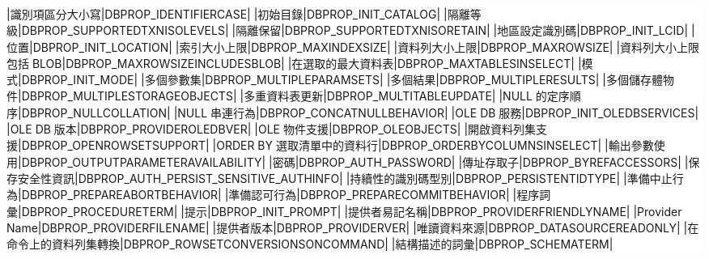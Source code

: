 |識別項區分大小寫|DBPROP_IDENTIFIERCASE|
|初始目錄|DBPROP_INIT_CATALOG|
|隔離等級|DBPROP_SUPPORTEDTXNISOLEVELS|
|隔離保留|DBPROP_SUPPORTEDTXNISORETAIN|
|地區設定識別碼|DBPROP_INIT_LCID|
|位置|DBPROP_INIT_LOCATION|
|索引大小上限|DBPROP_MAXINDEXSIZE|
|資料列大小上限|DBPROP_MAXROWSIZE|
|資料列大小上限包括 BLOB|DBPROP_MAXROWSIZEINCLUDESBLOB|
|在選取的最大資料表|DBPROP_MAXTABLESINSELECT|
|模式|DBPROP_INIT_MODE|
|多個參數集|DBPROP_MULTIPLEPARAMSETS|
|多個結果|DBPROP_MULTIPLERESULTS|
|多個儲存體物件|DBPROP_MULTIPLESTORAGEOBJECTS|
|多重資料表更新|DBPROP_MULTITABLEUPDATE|
|NULL 的定序順序|DBPROP_NULLCOLLATION|
|NULL 串連行為|DBPROP_CONCATNULLBEHAVIOR|
|OLE DB 服務|DBPROP_INIT_OLEDBSERVICES|
|OLE DB 版本|DBPROP_PROVIDEROLEDBVER|
|OLE 物件支援|DBPROP_OLEOBJECTS|
|開啟資料列集支援|DBPROP_OPENROWSETSUPPORT|
|ORDER BY 選取清單中的資料行|DBPROP_ORDERBYCOLUMNSINSELECT|
|輸出參數使用|DBPROP_OUTPUTPARAMETERAVAILABILITY|
|密碼|DBPROP_AUTH_PASSWORD|
|傳址存取子|DBPROP_BYREFACCESSORS|
|保存安全性資訊|DBPROP_AUTH_PERSIST_SENSITIVE_AUTHINFO|
|持續性的識別碼型別|DBPROP_PERSISTENTIDTYPE|
|準備中止行為|DBPROP_PREPAREABORTBEHAVIOR|
|準備認可行為|DBPROP_PREPARECOMMITBEHAVIOR|
|程序詞彙|DBPROP_PROCEDURETERM|
|提示|DBPROP_INIT_PROMPT|
|提供者易記名稱|DBPROP_PROVIDERFRIENDLYNAME|
|Provider Name|DBPROP_PROVIDERFILENAME|
|提供者版本|DBPROP_PROVIDERVER|
|唯讀資料來源|DBPROP_DATASOURCEREADONLY|
|在命令上的資料列集轉換|DBPROP_ROWSETCONVERSIONSONCOMMAND|
|結構描述的詞彙|DBPROP_SCHEMATERM|